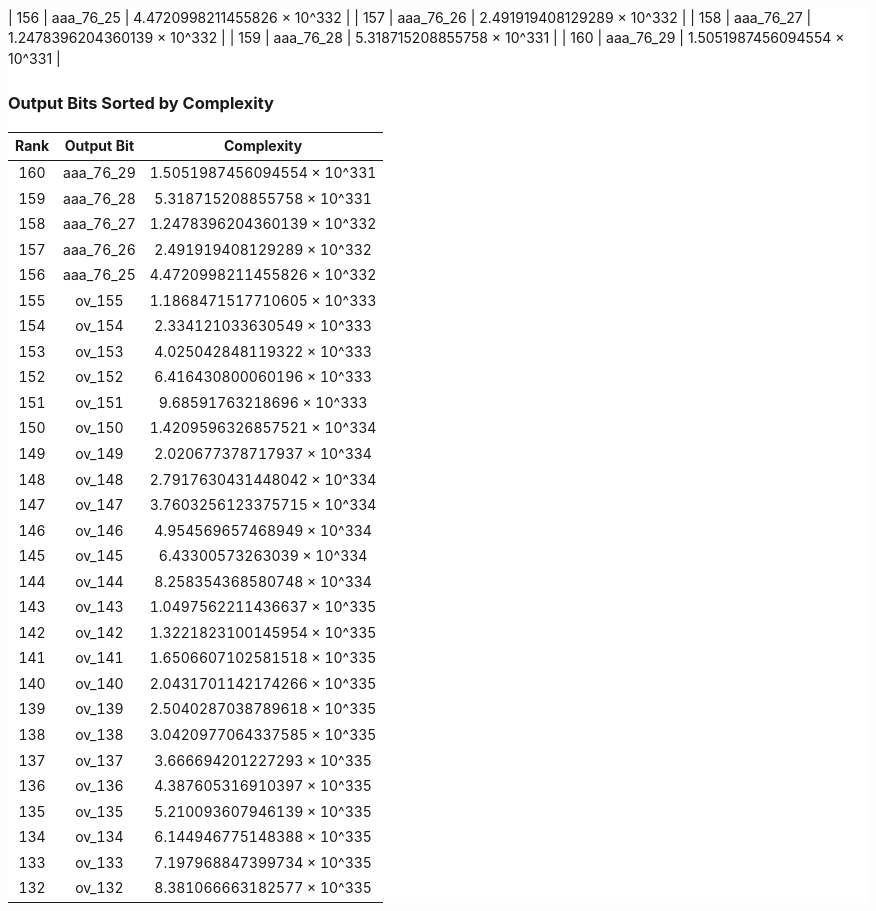 | 156 | aaa_76_25 | 4.4720998211455826 × 10^332 |
| 157 | aaa_76_26 | 2.491919408129289 × 10^332 |
| 158 | aaa_76_27 | 1.2478396204360139 × 10^332 |
| 159 | aaa_76_28 | 5.318715208855758 × 10^331 |
| 160 | aaa_76_29 | 1.5051987456094554 × 10^331 |

### Output Bits Sorted by Complexity

| Rank | Output Bit | Complexity |
|:----:|:----------:|:----------:|
| 160 | aaa_76_29 | 1.5051987456094554 × 10^331 |
| 159 | aaa_76_28 | 5.318715208855758 × 10^331 |
| 158 | aaa_76_27 | 1.2478396204360139 × 10^332 |
| 157 | aaa_76_26 | 2.491919408129289 × 10^332 |
| 156 | aaa_76_25 | 4.4720998211455826 × 10^332 |
| 155 | ov_155 | 1.1868471517710605 × 10^333 |
| 154 | ov_154 | 2.334121033630549 × 10^333 |
| 153 | ov_153 | 4.025042848119322 × 10^333 |
| 152 | ov_152 | 6.416430800060196 × 10^333 |
| 151 | ov_151 | 9.68591763218696 × 10^333 |
| 150 | ov_150 | 1.4209596326857521 × 10^334 |
| 149 | ov_149 | 2.020677378717937 × 10^334 |
| 148 | ov_148 | 2.7917630431448042 × 10^334 |
| 147 | ov_147 | 3.7603256123375715 × 10^334 |
| 146 | ov_146 | 4.954569657468949 × 10^334 |
| 145 | ov_145 | 6.43300573263039 × 10^334 |
| 144 | ov_144 | 8.258354368580748 × 10^334 |
| 143 | ov_143 | 1.0497562211436637 × 10^335 |
| 142 | ov_142 | 1.3221823100145954 × 10^335 |
| 141 | ov_141 | 1.6506607102581518 × 10^335 |
| 140 | ov_140 | 2.0431701142174266 × 10^335 |
| 139 | ov_139 | 2.5040287038789618 × 10^335 |
| 138 | ov_138 | 3.0420977064337585 × 10^335 |
| 137 | ov_137 | 3.666694201227293 × 10^335 |
| 136 | ov_136 | 4.387605316910397 × 10^335 |
| 135 | ov_135 | 5.210093607946139 × 10^335 |
| 134 | ov_134 | 6.144946775148388 × 10^335 |
| 133 | ov_133 | 7.197968847399734 × 10^335 |
| 132 | ov_132 | 8.381066663182577 × 10^335 |